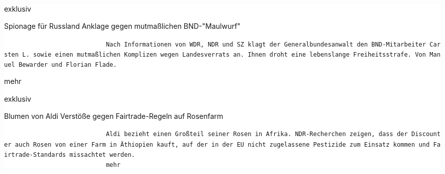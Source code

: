 















exklusiv



Spionage für Russland 
Anklage gegen mutmaßlichen BND-"Maulwurf" 


                                Nach Informationen von WDR, NDR und SZ klagt der Generalbundesanwalt den BND-Mitarbeiter Carsten L. sowie einen mutmaßlichen Komplizen wegen Landesverrats an. Ihnen droht eine lebenslange Freiheitsstrafe. Von Manuel Bewarder und Florian Flade.
mehr


































exklusiv



Blumen von Aldi
Verstöße gegen Fairtrade-Regeln auf Rosenfarm


                                Aldi bezieht einen Großteil seiner Rosen in Afrika. NDR-Recherchen zeigen, dass der Discounter auch Rosen von einer Farm in Äthiopien kauft, auf der in der EU nicht zugelassene Pestizide zum Einsatz kommen und Fairtrade-Standards missachtet werden.
                                mehr






